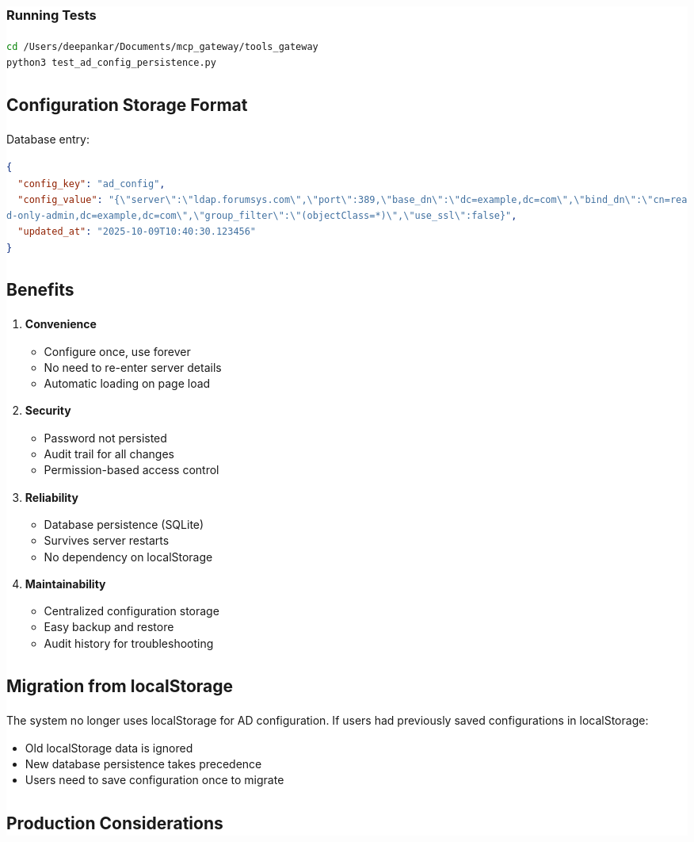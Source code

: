 ### Running Tests

```bash
cd /Users/deepankar/Documents/mcp_gateway/tools_gateway
python3 test_ad_config_persistence.py
```

## Configuration Storage Format

Database entry:
```json
{
  "config_key": "ad_config",
  "config_value": "{\"server\":\"ldap.forumsys.com\",\"port\":389,\"base_dn\":\"dc=example,dc=com\",\"bind_dn\":\"cn=read-only-admin,dc=example,dc=com\",\"group_filter\":\"(objectClass=*)\",\"use_ssl\":false}",
  "updated_at": "2025-10-09T10:40:30.123456"
}
```

## Benefits

1. **Convenience**
   - Configure once, use forever
   - No need to re-enter server details
   - Automatic loading on page load

2. **Security**
   - Password not persisted
   - Audit trail for all changes
   - Permission-based access control

3. **Reliability**
   - Database persistence (SQLite)
   - Survives server restarts
   - No dependency on localStorage

4. **Maintainability**
   - Centralized configuration storage
   - Easy backup and restore
   - Audit history for troubleshooting

## Migration from localStorage

The system no longer uses localStorage for AD configuration. If users had previously saved configurations in localStorage:

- Old localStorage data is ignored
- New database persistence takes precedence
- Users need to save configuration once to migrate

## Production Considerations
